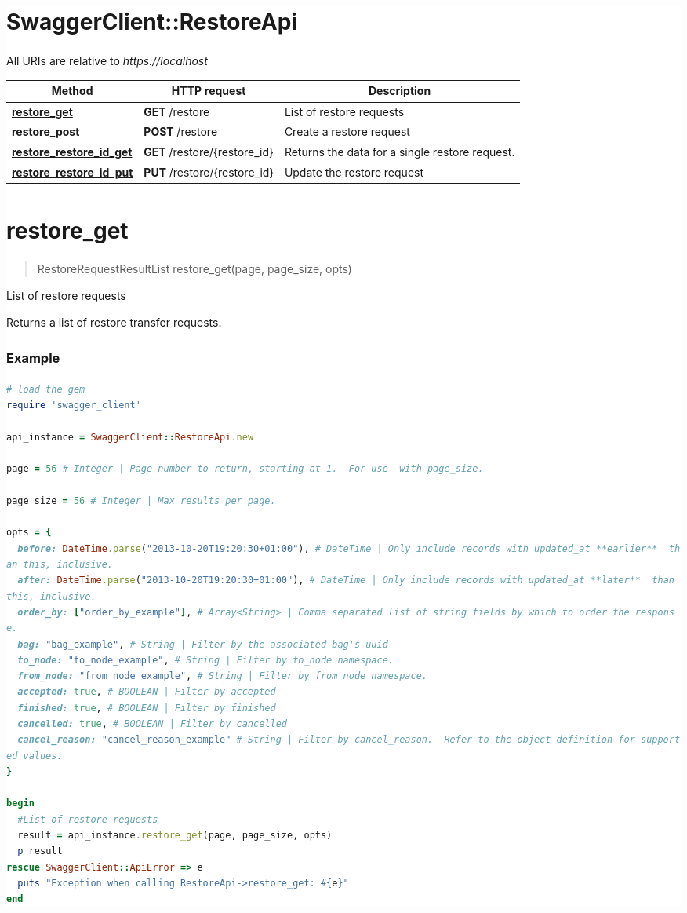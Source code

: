 # SwaggerClient::RestoreApi

All URIs are relative to *https://localhost*

Method | HTTP request | Description
------------- | ------------- | -------------
[**restore_get**](RestoreApi.md#restore_get) | **GET** /restore | List of restore requests
[**restore_post**](RestoreApi.md#restore_post) | **POST** /restore | Create a restore request
[**restore_restore_id_get**](RestoreApi.md#restore_restore_id_get) | **GET** /restore/{restore_id} | Returns the data for a single restore request.
[**restore_restore_id_put**](RestoreApi.md#restore_restore_id_put) | **PUT** /restore/{restore_id} | Update the restore request


# **restore_get**
> RestoreRequestResultList restore_get(page, page_size, opts)

List of restore requests

Returns a list of restore transfer requests. 

### Example
```ruby
# load the gem
require 'swagger_client'

api_instance = SwaggerClient::RestoreApi.new

page = 56 # Integer | Page number to return, starting at 1.  For use  with page_size. 

page_size = 56 # Integer | Max results per page. 

opts = { 
  before: DateTime.parse("2013-10-20T19:20:30+01:00"), # DateTime | Only include records with updated_at **earlier**  than this, inclusive. 
  after: DateTime.parse("2013-10-20T19:20:30+01:00"), # DateTime | Only include records with updated_at **later**  than this, inclusive. 
  order_by: ["order_by_example"], # Array<String> | Comma separated list of string fields by which to order the response. 
  bag: "bag_example", # String | Filter by the associated bag's uuid 
  to_node: "to_node_example", # String | Filter by to_node namespace. 
  from_node: "from_node_example", # String | Filter by from_node namespace. 
  accepted: true, # BOOLEAN | Filter by accepted 
  finished: true, # BOOLEAN | Filter by finished 
  cancelled: true, # BOOLEAN | Filter by cancelled 
  cancel_reason: "cancel_reason_example" # String | Filter by cancel_reason.  Refer to the object definition for supported values. 
}

begin
  #List of restore requests
  result = api_instance.restore_get(page, page_size, opts)
  p result
rescue SwaggerClient::ApiError => e
  puts "Exception when calling RestoreApi->restore_get: #{e}"
end
```
